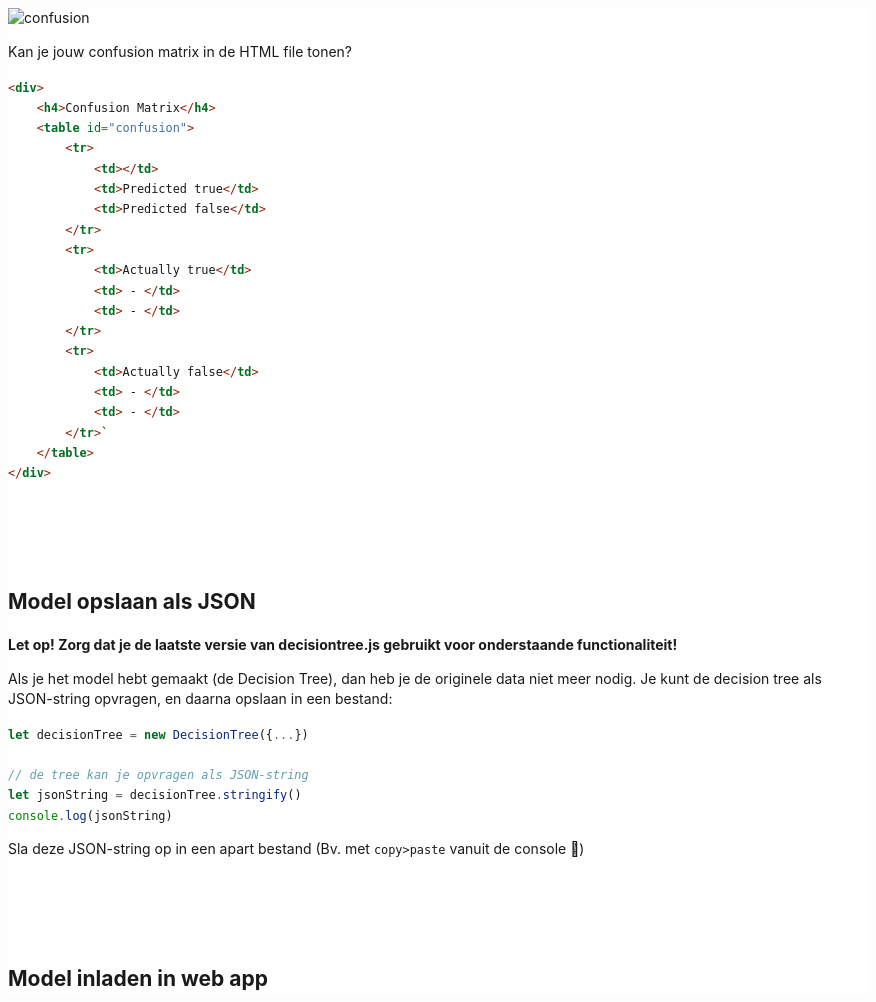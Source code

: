![confusion](../images/confusion.png)

Kan je jouw confusion matrix in de HTML file tonen?

```html
<div>
    <h4>Confusion Matrix</h4>
    <table id="confusion">
        <tr>
            <td></td>
            <td>Predicted true</td>
            <td>Predicted false</td>
        </tr>
        <tr>
            <td>Actually true</td>
            <td> - </td>
            <td> - </td>
        </tr>
        <tr>
            <td>Actually false</td>
            <td> - </td>
            <td> - </td>
        </tr>`
    </table>
</div>
```

<br>
<br>
<br>

## Model opslaan als JSON
  
**Let op! Zorg dat je de laatste versie van decisiontree.js gebruikt voor onderstaande functionaliteit!**

Als je het model hebt gemaakt (de Decision Tree), dan heb je de originele data niet meer nodig. Je kunt de decision tree als JSON-string opvragen, en daarna opslaan in een bestand:

```javascript
let decisionTree = new DecisionTree({...})

// de tree kan je opvragen als JSON-string
let jsonString = decisionTree.stringify()
console.log(jsonString)
```

Sla deze JSON-string op in een apart bestand (Bv. met `copy>paste` vanuit de console 😬)

<br>
<br>
<br>

## Model inladen in web app
